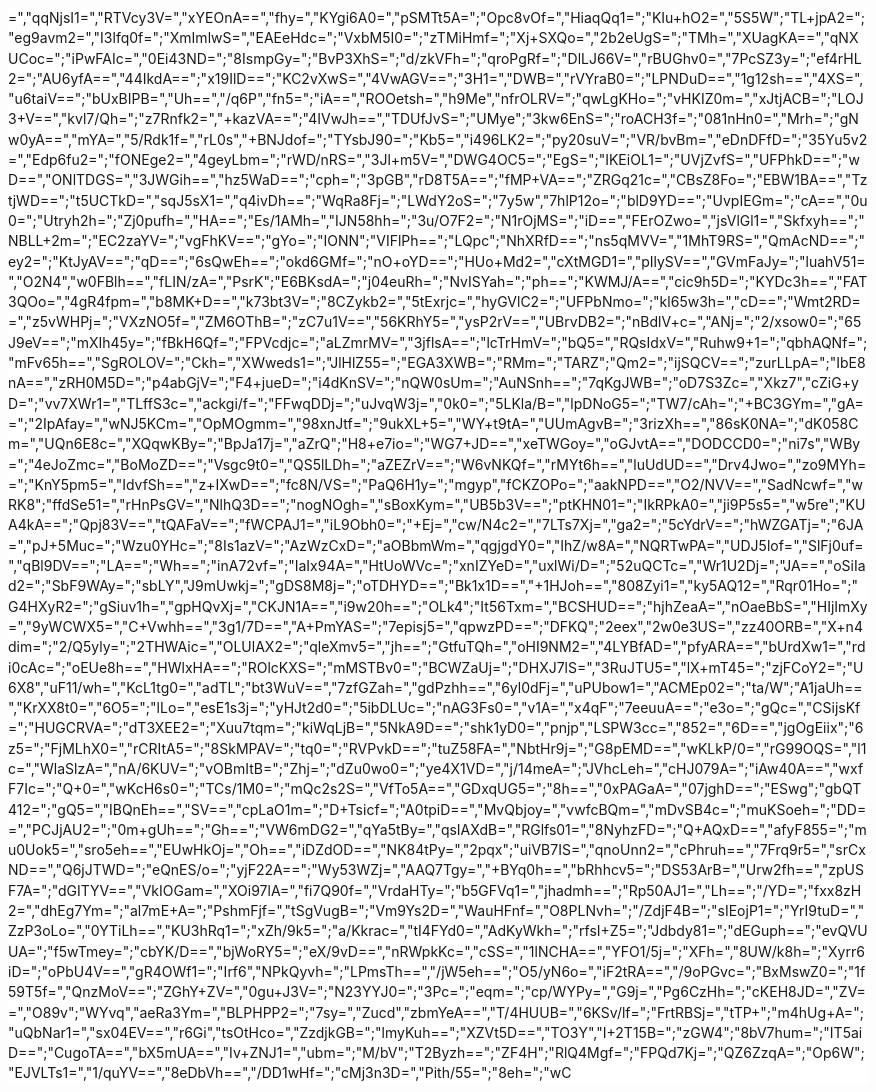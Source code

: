 =","qqNjsI1=","RTVcy3V=","xYEOnA==","fhy=","KYgi6A0=","pSMTt5A=";"Opc8vOf=","HiaqQq1=";"KIu+hO2=","5S5W";"TL+jpA2=";"eg9avm2=","I3lfq0f=";"XmImlwS=","EAEeHdc=";"VxbM5I0=";"zTMiHmf=";"Xj+SXQo=","2b2eUgS=";"TMh=","XUagKA==","qNXUCoc=";"iPwFAIc=","0Ei43ND=";"8IsmpGy=";"BvP3XhS=";"d/zkVFh=";"qroPgRf=";"DlLJ66V=","rBUGhv0=","7PcSZ3y=";"ef4rHL2=";"AU6yfA==","44IkdA==";"x19IlD==";"KC2vXwS=","4VwAGV==";"3H1=","DWB=","rVYraB0=";"LPNDuD==","1g12sh==","4XS=","u6taiV==";"bUxBIPB=","Uh==","/q6P","fn5=";"iA==","ROOetsh=","h9Me","nfrOLRV=";"qwLgKHo=";"vHKIZ0m=","xJtjACB=";"LOJ3+V==","kvl7/Qh=";"z7Rnfk2=","+kazVA==";"4IVwJh==","TDUfJvS=";"UMye";"3kw6EnS=";"roACH3f=";"081nHn0=","Mrh=";"gNw0yA==","mYA=","5/Rdk1f=","rL0s","+BNJdof=";"TYsbJ90=";"Kb5=","i496LK2=";"py20suV=";"VR/bvBm=","eDnDFfD=";"35Yu5v2=","Edp6fu2=";"fONEge2=","4geyLbm=";"rWD/nRS=","3Jl+m5V=","DWG4OC5=";"EgS=";"IKEiOL1=";"UVjZvfS=","UFPhkD==";"wD==","ONlTDGS=","3JWGih==","hz5WaD==";"cph=";"3pGB","rD8T5A==";"fMP+VA==";"ZRGq21c=","CBsZ8Fo=";"EBW1BA==","TztjWD==";"t5UCTkD=","sqJ5sX1=","q4ivDh==";"WqRa8Fj=";"LWdY2oS=";"7y5w","7hlP12o=";"blD9YD==";"UvpIEGm=";"cA==","0u0=";"Utryh2h=";"Zj0pufh=","HA==";"Es/1AMh=","IJN58hh=";"3u/O7F2=";"N1rOjMS=";"iD==","FErOZwo=","jsVlGl1=","Skfxyh==";"NBLL+2m=";"EC2zaYV=";"vgFhKV==";"gYo=";"IONN";"VIFlPh==";"LQpc";"NhXRfD==";"ns5qMVV=","1MhT9RS=","QmAcND==";"ey2=";"KtJyAV==";"qD==";"6sQwEh==";"okd6GMf=";"nO+oYD==";"HUo+Md2=","cXtMGD1=","pIlySV==","GVmFaJy=";"luahV51=","O2N4","w0FBlh==","fLIN/zA=","PsrK";"E6BKsdA=";"j04euRh=";"NvISYah=";"ph==";"KWMJ/A==","cic9h5D=";"KYDc3h==","FAT3QOo=","4gR4fpm=","b8MK+D==","k73bt3V=";"8CZykb2=","5tExrjc=","hyGVlC2=";"UFPbNmo=";"kl65w3h=","cD==";"Wmt2RD==","z5vWHPj=";"VXzNO5f=","ZM6OThB=";"zC7u1V==","56KRhY5=","ysP2rV==","UBrvDB2=";"nBdlV+c=","ANj=";"2/xsow0=";"65J9eV==";"mXIh45y=";"fBkH6Qf=";"FPVcdjc=";"aLZmrMV=","3jflsA==";"lcTrHmV=";"bQ5=","RQsIdxV=","Ruhw9+1=";"qbhAQNf=";"mFv65h==","SgROLOV=";"Ckh=","XWweds1=";"JlHlZ55=";"EGA3XWB=";"RMm=";"TARZ";"Qm2=";"ijSQCV==";"zurLLpA=";"IbE8nA==","zRH0M5D=";"p4abGjV=";"F4+jueD=";"i4dKnSV=";"nQW0sUm=";"AuNSnh==";"7qKgJWB=";"oD7S3Zc=","Xkz7","cZiG+yD=";"vv7XWr1=","TLffS3c=","ackgi/f=";"FFwqDDj=";"uJvqW3j=","0k0=";"5LKla/B=","lpDNoG5=";"TW7/cAh=";"+BC3GYm=","gA==";"2IpAfay=","wNJ5KCm=","OpMOgmm=","98xnJtf=";"9ukXL+5=","WY+t9tA=","UUmAgvB=";"3rizXh==","86sK0NA=";"dK058Cm=","UQn6E8c=","XQqwKBy=";"BpJa17j=","aZrQ";"H8+e7io=";"WG7+JD==","xeTWGoy=","oGJvtA==","DODCCD0=";"ni7s","WBy=";"4eJoZmc=","BoMoZD==";"Vsgc9t0=","QS5lLDh=";"aZEZrV==";"W6vNKQf=","rMYt6h==","luUdUD==","Drv4Jwo=","zo9MYh==";"KnY5pm5=","IdvfSh==","z+IXwD==";"fc8N/VS=";"PaQ6H1y=";"mgyp","fCKZOPo=";"aakNPD==","O2/NVV==","SadNcwf=","wRK8";"ffdSe51=","rHnPsGV=","NlhQ3D==";"nogNOgh=","sBoxKym=","UB5b3V==";"ptKHN01=";"IkRPkA0=","ji9P5s5=","w5re";"KUA4kA==";"Qpj83V==","tQAFaV==";"fWCPAJ1=","iL9Obh0=";"+Ej=","cw/N4c2=","7LTs7Xj=","ga2=";"5cYdrV==";"hWZGATj=";"6JA=","pJ+5Muc=";"Wzu0YHc=";"8Is1azV=";"AzWzCxD=";"aOBbmWm=","qgjgdY0=","IhZ/w8A=","NQRTwPA=","UDJ5lof=","SlFj0uf=","qBl9DV==";"LA==";"Wh==";"inA72vf=";"IaIx94A=","HtUoWVc=";"xnIZYeD=","uxlWi/D=";"52uQCTc=","Wr1U2Dj=";"JA==","oSiIad2=";"SbF9WAy=";"sbLY","J9mUwkj=";"gDS8M8j=";"oTDHYD==";"Bk1x1D==","+1HJoh==","808Zyi1=","ky5AQ12=","Rqr01Ho=";"G4HXyR2=";"gSiuv1h=","gpHQvXj=","CKJN1A==","i9w20h==";"OLk4";"It56Txm=","BCSHUD==";"hjhZeaA=","nOaeBbS=","HIjImXy=","9yWCWX5=","C+Vwhh==","3g1/7D==","A+PmYAS=";"7episj5=","qpwzPD==";"DFKQ";"2eex","2w0e3US=","zz40ORB=","X+n4dim=";"2/Q5yly=";"2THWAic=","OLUlAX2=";"qleXmv5=","jh==";"GtfuTQh=","oHI9NM2=","4LYBfAD=","pfyARA==","bUrdXw1=","rdi0cAc=";"oEUe8h==","HWlxHA==";"ROlcKXS=";"mMSTBv0=";"BCWZaUj=";"DHXJ7lS=","3RuJTU5=","lX+mT45=";"zjFCoY2=";"U6X8","uF11/wh=","KcL1tg0=","adTL";"bt3WuV==","7zfGZah=","gdPzhh==","6yl0dFj=","uPUbow1=","ACMEp02=";"ta/W";"A1jaUh==","KrXX8t0=","6O5=";"lLo=","esE1s3j=";"yHJt2d0=";"5ibDLUc=";"nAG3Fs0=","v1A=","x4qF";"7eeuuA==";"e3o=";"gQc=","CSijsKf=";"HUGCRVA=";"dT3XEE2=";"Xuu7tqm=";"kiWqLjB=","5NkA9D==";"shk1yD0=","pnjp","LSPW3cc=","852=","6D==","jgOgEiix";"6z5=";"FjMLhX0=","rCRItA5=";"8SkMPAV=";"tq0=";"RVPvkD==";"tuZ58FA=","NbtHr9j=";"G8pEMD==","wKLkP/0=","rG99OQS=","l1c=","WlaSlzA=","nA/6KUV=";"vOBmItB=";"Zhj=";"dZu0wo0=";"ye4X1VD=","j/14meA=";"JVhcLeh=","cHJ079A=";"iAw40A==","wxfF7Ic=";"Q+0=","wKcH6s0=";"TCs/1M0=";"mQc2s2S=","VfTo5A==","GDxqUG5=";"8h==","0xPAGaA=","07jghD==";"ESwg";"gbQT412=";"gQ5=","IBQnEh==","SV==","cpLaO1m=";"D+Tsicf=";"A0tpiD==","MvQbjoy=","vwfcBQm=","mDvSB4c=";"muKSoeh=";"DD==","PCJjAU2=";"0m+gUh==";"Gh==";"VW6mDG2=","qYa5tBy=","qsIAXdB=","RGlfs01=","8NyhzFD=";"Q+AQxD==","afyF855=";"mu0Uok5=","sro5eh==","EUwHkOj=","Oh==","iDZdOD==","NK84tPy=","2pqx";"uiVB7IS=","qnoUnn2=","cPhruh==","7Frq9r5=","srCxND==","Q6jJTWD=";"eQnES/o=";"yjF22A==";"Wy53WZj=","AAQ7Tgy=","+BYq0h==","bRhhcv5=";"DS53ArB=","Urw2fh==","zpUSF7A=";"dGITYV==","VkIOGam=","XOi97lA=","fi7Q90f=","VrdaHTy=";"b5GFVq1=","jhadmh==";"Rp50AJ1=","Lh==";"/YD=";"fxx8zH2=","dhEg7Ym=";"al7mE+A=";"PshmFjf=","tSgVugB=";"Vm9Ys2D=","WauHFnf=","O8PLNvh=";"/ZdjF4B=";"sIEojP1=";"YrI9tuD=","ZzP3oLo=","0YTiLh==","KU3hRq1=";"xZh/9k5=";"a/Kkrac=","tI4FYd0=","AdKyWkh=";"rfsI+Z5=";"Jdbdy81=";"dEGuph==";"evQVUUA=";"f5wTmey=";"cbYK/D==","bjWoRY5=";"eX/9vD==","nRWpkKc=","cSS=","1lNCHA==","YFO1/5j=";"XFh=","8UW/k8h=";"Xyrr6iD=";"oPbU4V==","gR4OWf1=";"Irf6","NPkQyvh=";"LPmsTh==","/jW5eh==";"O5/yN6o=","iF2tRA==","/9oPGvc=";"BxMswZ0=";"1f59T5f=","QnzMoV==";"ZGhY+ZV=","0gu+J3V=";"N23YYJ0=";"3Pc=";"eqm=";"cp/WYPy=","G9j=","Pg6CzHh=";"cKEH8JD=","ZV==","O89v";"WYvq","aeRa3Ym=","BLPHPP2=";"7sy=","Zucd","zbmYeA==","T/4HUUB=","6KSv/lf=";"FrtRBSj=","tTP+";"m4hUg+A=";"uQbNar1=","sx04EV==","r6Gi","tsOtHco=","ZzdjkGB=";"lmyKuh==";"XZVt5D==","TO3Y","I+2T15B=";"zGW4";"8bV7hum=";"IT5aiD==";"CugoTA==","bX5mUA==","Iv+ZNJ1=","ubm=";"M/bV";"T2Byzh==";"ZF4H";"RlQ4Mgf=";"FPQd7Kj=";"QZ6ZzqA=";"Op6W";"EJVLTs1=","1/quYV==","8eDbVh==","/DD1wHf=";"cMj3n3D=","Pith/55=";"8eh=";"wC